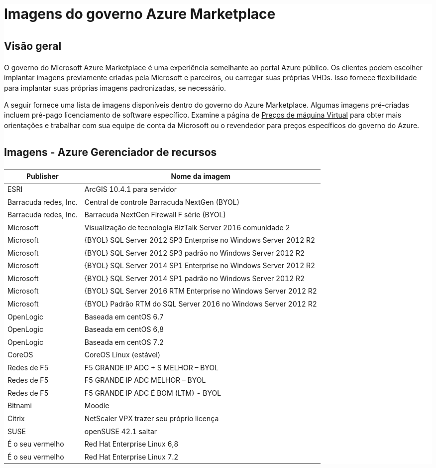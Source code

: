 <properties
   pageTitle="Galeria de imagens de governo do Azure | Microsoft Azure"
   description="Este artigo fornece uma visão geral da Galeria de imagem de governo do Azure e as imagens incluídos"
   services="Azure-Government"
   cloud="gov"
   documentationCenter=""
   authors="brendalee"
   manager="zakramer"
   editor=""/>

<tags
   ms.service="multiple"
   ms.devlang="na"
   ms.topic="article"
   ms.tgt_pltfrm="na"
   ms.workload="azure-government"
   ms.date="10/20/2016"
   ms.author="brendalee"/>


#  <a name="azure-government-marketplace-images"></a>Imagens do governo Azure Marketplace

## <a name="overview"></a>Visão geral 
O governo do Microsoft Azure Marketplace é uma experiência semelhante ao portal Azure público.  Os clientes podem escolher implantar imagens previamente criadas pela Microsoft e parceiros, ou carregar suas próprias VHDs.  Isso fornece flexibilidade para implantar suas próprias imagens padronizadas, se necessário.

A seguir fornece uma lista de imagens disponíveis dentro do governo do Azure Marketplace.  Algumas imagens pré-criadas incluem pré-pago licenciamento de software específico.  Examine a página de <a href="http://azure.microsoft.com/pricing/details/virtual-machines/">Preços de máquina Virtual</a> para obter mais orientações e trabalhar com sua equipe de conta da Microsoft ou o revendedor para preços específicos do governo do Azure.

## <a name="images---azure-resource-manager"></a>Imagens - Azure Gerenciador de recursos

Publisher|Nome da imagem|
---|---|
ESRI | ArcGIS 10.4.1 para servidor
Barracuda redes, Inc. | Central de controle Barracuda NextGen (BYOL)
Barracuda redes, Inc. | Barracuda NextGen Firewall F série (BYOL)
Microsoft | Visualização de tecnologia BizTalk Server 2016 comunidade 2
Microsoft | {BYOL} SQL Server 2012 SP3 Enterprise no Windows Server 2012 R2
Microsoft | {BYOL} SQL Server 2012 SP3 padrão no Windows Server 2012 R2
Microsoft | {BYOL} SQL Server 2014 SP1 Enterprise no Windows Server 2012 R2
Microsoft | {BYOL} SQL Server 2014 SP1 padrão no Windows Server 2012 R2
Microsoft | {BYOL} SQL Server 2016 RTM Enterprise no Windows Server 2012 R2
Microsoft | {BYOL} Padrão RTM do SQL Server 2016 no Windows Server 2012 R2
OpenLogic | Baseada em centOS 6.7
OpenLogic | Baseada em centOS 6,8
OpenLogic | Baseada em centOS 7.2
CoreOS | CoreOS Linux (estável)
Redes de F5 | F5 GRANDE IP ADC + S MELHOR – BYOL
Redes de F5 | F5 GRANDE IP ADC MELHOR – BYOL
Redes de F5 | F5 GRANDE IP ADC É BOM (LTM) - BYOL
Bitnami | Moodle
Citrix | NetScaler VPX trazer seu próprio licença
SUSE | openSUSE 42.1 saltar
É o seu vermelho | Red Hat Enterprise Linux 6,8
É o seu vermelho | Red Hat Enterprise Linux 7.2